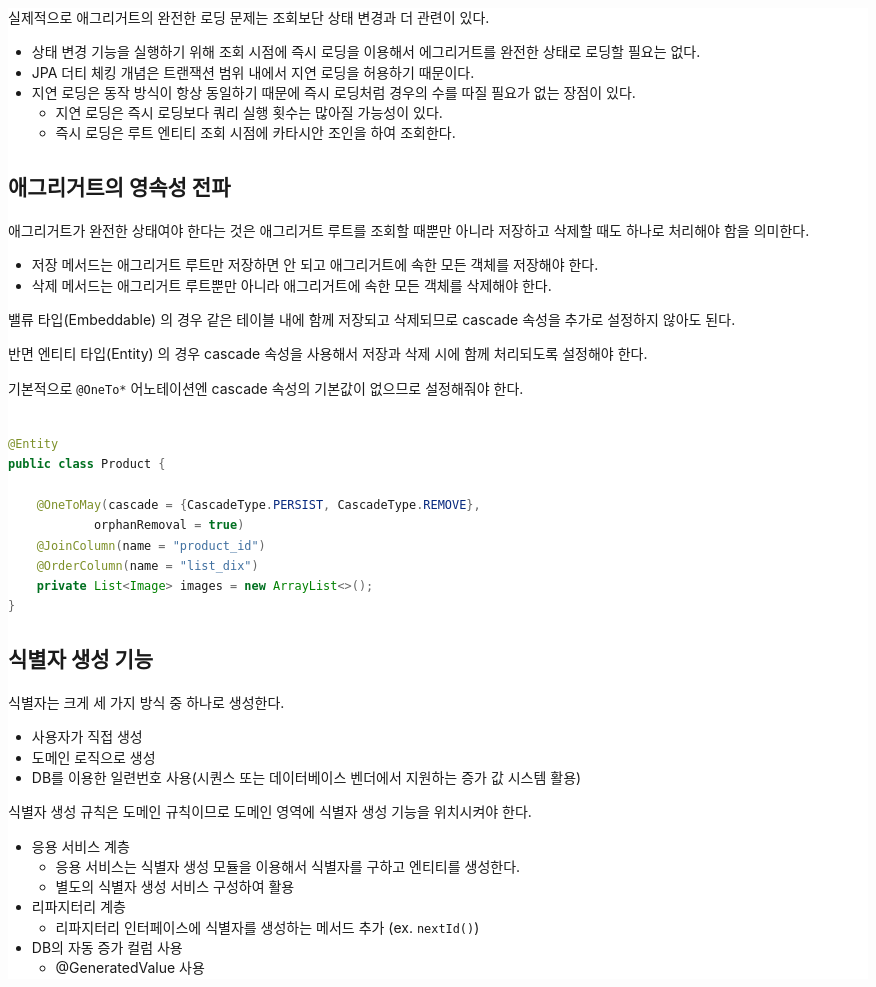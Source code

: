 실제적으로 애그리거트의 완전한 로딩 문제는 조회보단 상태 변경과 더 관련이 있다.

- 상태 변경 기능을 실행하기 위해 조회 시점에 즉시 로딩을 이용해서 에그리거트를 완전한 상태로 로딩할 필요는 없다.
- JPA 더티 체킹 개념은 트랜잭션 범위 내에서 지연 로딩을 허용하기 때문이다.
- 지연 로딩은 동작 방식이 항상 동일하기 때문에 즉시 로딩처럼 경우의 수를 따질 필요가 없는 장점이 있다.
    - 지연 로딩은 즉시 로딩보다 쿼리 실행 횟수는 많아질 가능성이 있다.
    - 즉시 로딩은 루트 엔티티 조회 시점에 카타시안 조인을 하여 조회한다.

## 애그리거트의 영속성 전파

애그리거트가 완전한 상태여야 한다는 것은 애그리거트 루트를 조회할 때뿐만 아니라 저장하고 삭제할 때도 하나로 처리해야 함을 의미한다.

- 저장 메서드는 애그리거트 루트만 저장하면 안 되고 애그리거트에 속한 모든 객체를 저장해야 한다.
- 삭제 메서드는 애그리거트 루트뿐만 아니라 애그리거트에 속한 모든 객체를 삭제해야 한다.

밸류 타입(Embeddable) 의 경우 같은 테이블 내에 함께 저장되고 삭제되므로 cascade 속성을 추가로 설정하지 않아도 된다.

반면 엔티티 타입(Entity) 의 경우 cascade 속성을 사용해서 저장과 삭제 시에 함께 처리되도록 설정해야 한다.

기본적으로 `@OneTo*` 어노테이션엔 cascade 속성의 기본값이 없으므로 설정해줘야 한다.

```java

@Entity
public class Product {

    @OneToMay(cascade = {CascadeType.PERSIST, CascadeType.REMOVE},
            orphanRemoval = true)
    @JoinColumn(name = "product_id")
    @OrderColumn(name = "list_dix")
    private List<Image> images = new ArrayList<>();
}
```

## 식별자 생성 기능

식별자는 크게 세 가지 방식 중 하나로 생성한다.

- 사용자가 직접 생성
- 도메인 로직으로 생성
- DB를 이용한 일련번호 사용(시퀀스 또는 데이터베이스 벤더에서 지원하는 증가 값 시스템 활용)

식별자 생성 규칙은 도메인 규칙이므로 도메인 영역에 식별자 생성 기능을 위치시켜야 한다.

- 응용 서비스 계층
    - 응용 서비스는 식별자 생성 모듈을 이용해서 식별자를 구하고 엔티티를 생성한다.
    - 별도의 식별자 생성 서비스 구성하여 활용
- 리파지터리 계층
    - 리파지터리 인터페이스에 식별자를 생성하는 메서드 추가 (ex. `nextId()`)
- DB의 자동 증가 컬럼 사용
    - @GeneratedValue 사용
